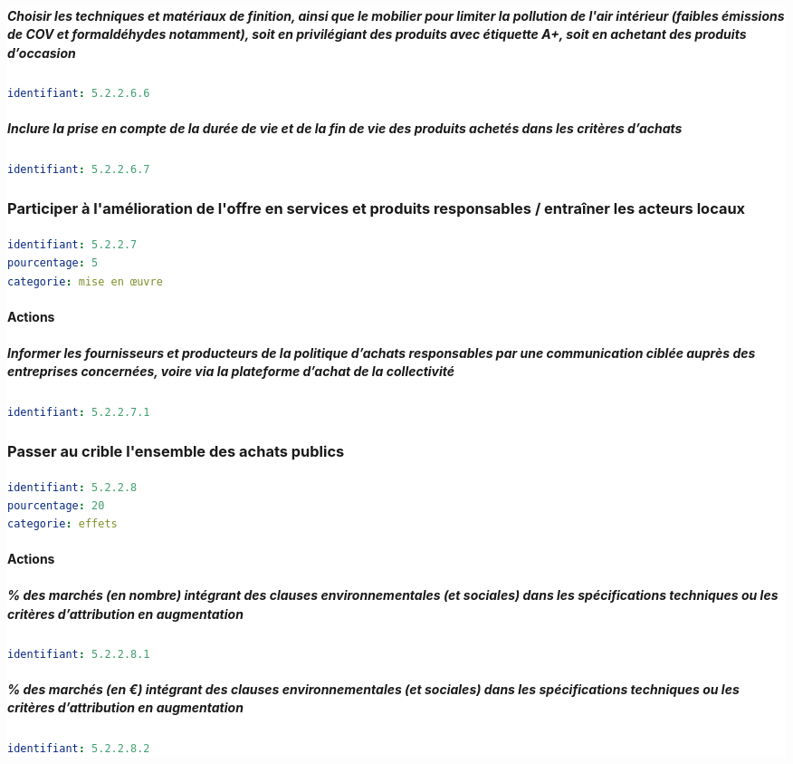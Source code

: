 ##### Choisir les techniques et matériaux de finition, ainsi que le mobilier pour limiter la pollution de l'air intérieur (faibles émissions de COV et formaldéhydes notamment), soit en privilégiant des produits avec étiquette A+, soit en achetant des produits d’occasion
```yaml
identifiant: 5.2.2.6.6
```

##### Inclure la prise en compte de la durée de vie et de la fin de vie des produits achetés dans les critères d’achats
```yaml
identifiant: 5.2.2.6.7
```


### Participer à l'amélioration de l'offre en services et produits responsables / entraîner les acteurs locaux
```yaml
identifiant: 5.2.2.7
pourcentage: 5
categorie: mise en œuvre
```
#### Actions
##### Informer les fournisseurs et producteurs de la politique d’achats responsables par une communication ciblée auprès des entreprises concernées, voire via la plateforme d’achat de la collectivité
```yaml
identifiant: 5.2.2.7.1
```


### Passer au crible l'ensemble des achats publics
```yaml
identifiant: 5.2.2.8
pourcentage: 20
categorie: effets
```

#### Actions
##### % des marchés (en nombre) intégrant des clauses environnementales (et sociales) dans les spécifications techniques ou les critères d’attribution en augmentation
```yaml
identifiant: 5.2.2.8.1
```

##### % des marchés (en €) intégrant des clauses environnementales (et sociales) dans les spécifications techniques ou les critères d’attribution en augmentation
```yaml
identifiant: 5.2.2.8.2
```
